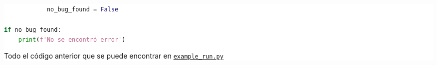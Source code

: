 ```python
            no_bug_found = False

if no_bug_found:
    print(f'No se encontró error')
```

Todo el código anterior que se puede encontrar en [`example_run.py`](https://github.com/crytic/building-secure-contracts/blob/master/program-analysis/manticore/examples/example_run.py)
